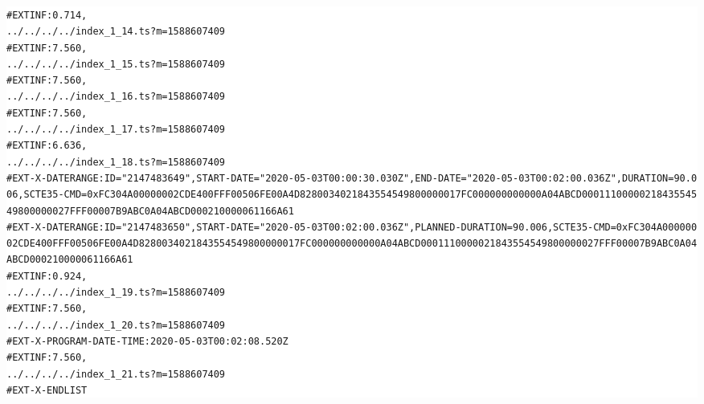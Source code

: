 ```
#EXTINF:0.714,
../../../../index_1_14.ts?m=1588607409
#EXTINF:7.560,
../../../../index_1_15.ts?m=1588607409
#EXTINF:7.560,
../../../../index_1_16.ts?m=1588607409
#EXTINF:7.560,
../../../../index_1_17.ts?m=1588607409
#EXTINF:6.636,
../../../../index_1_18.ts?m=1588607409
#EXT-X-DATERANGE:ID="2147483649",START-DATE="2020-05-03T00:00:30.030Z",END-DATE="2020-05-03T00:02:00.036Z",DURATION=90.006,SCTE35-CMD=0xFC304A00000002CDE400FFF00506FE00A4D8280034021843554549800000017FC000000000000A04ABCD0001110000021843554549800000027FFF00007B9ABC0A04ABCD000210000061166A61
#EXT-X-DATERANGE:ID="2147483650",START-DATE="2020-05-03T00:02:00.036Z",PLANNED-DURATION=90.006,SCTE35-CMD=0xFC304A00000002CDE400FFF00506FE00A4D8280034021843554549800000017FC000000000000A04ABCD0001110000021843554549800000027FFF00007B9ABC0A04ABCD000210000061166A61
#EXTINF:0.924,
../../../../index_1_19.ts?m=1588607409
#EXTINF:7.560,
../../../../index_1_20.ts?m=1588607409
#EXT-X-PROGRAM-DATE-TIME:2020-05-03T00:02:08.520Z
#EXTINF:7.560,
../../../../index_1_21.ts?m=1588607409
#EXT-X-ENDLIST
```